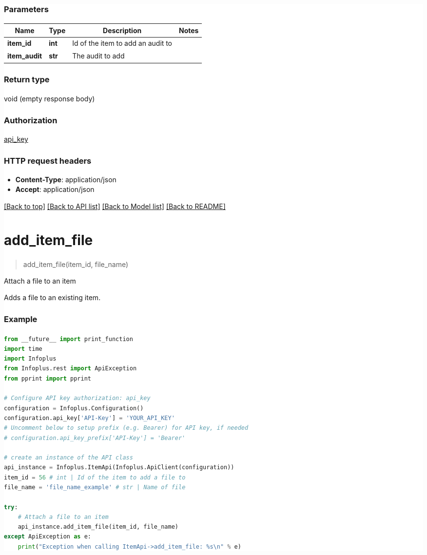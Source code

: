 ### Parameters

Name | Type | Description  | Notes
------------- | ------------- | ------------- | -------------
 **item_id** | **int**| Id of the item to add an audit to | 
 **item_audit** | **str**| The audit to add | 

### Return type

void (empty response body)

### Authorization

[api_key](../README.md#api_key)

### HTTP request headers

 - **Content-Type**: application/json
 - **Accept**: application/json

[[Back to top]](#) [[Back to API list]](../README.md#documentation-for-api-endpoints) [[Back to Model list]](../README.md#documentation-for-models) [[Back to README]](../README.md)

# **add_item_file**
> add_item_file(item_id, file_name)

Attach a file to an item

Adds a file to an existing item.

### Example
```python
from __future__ import print_function
import time
import Infoplus
from Infoplus.rest import ApiException
from pprint import pprint

# Configure API key authorization: api_key
configuration = Infoplus.Configuration()
configuration.api_key['API-Key'] = 'YOUR_API_KEY'
# Uncomment below to setup prefix (e.g. Bearer) for API key, if needed
# configuration.api_key_prefix['API-Key'] = 'Bearer'

# create an instance of the API class
api_instance = Infoplus.ItemApi(Infoplus.ApiClient(configuration))
item_id = 56 # int | Id of the item to add a file to
file_name = 'file_name_example' # str | Name of file

try:
    # Attach a file to an item
    api_instance.add_item_file(item_id, file_name)
except ApiException as e:
    print("Exception when calling ItemApi->add_item_file: %s\n" % e)
```

